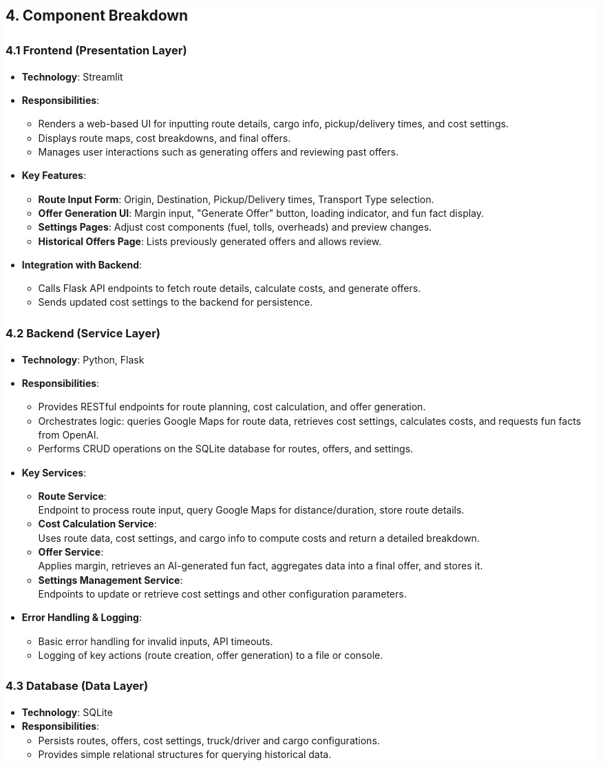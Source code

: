 
## 4. Component Breakdown

### 4.1 Frontend (Presentation Layer)

- **Technology**: Streamlit
- **Responsibilities**:
  - Renders a web-based UI for inputting route details, cargo info, pickup/delivery times, and cost settings.
  - Displays route maps, cost breakdowns, and final offers.
  - Manages user interactions such as generating offers and reviewing past offers.

- **Key Features**:
  - **Route Input Form**: Origin, Destination, Pickup/Delivery times, Transport Type selection.
  - **Offer Generation UI**: Margin input, "Generate Offer" button, loading indicator, and fun fact display.
  - **Settings Pages**: Adjust cost components (fuel, tolls, overheads) and preview changes.
  - **Historical Offers Page**: Lists previously generated offers and allows review.

- **Integration with Backend**:
  - Calls Flask API endpoints to fetch route details, calculate costs, and generate offers.
  - Sends updated cost settings to the backend for persistence.

### 4.2 Backend (Service Layer)

- **Technology**: Python, Flask
- **Responsibilities**:
  - Provides RESTful endpoints for route planning, cost calculation, and offer generation.
  - Orchestrates logic: queries Google Maps for route data, retrieves cost settings, calculates costs, and requests fun facts from OpenAI.
  - Performs CRUD operations on the SQLite database for routes, offers, and settings.

- **Key Services**:
  - **Route Service**:  
    Endpoint to process route input, query Google Maps for distance/duration, store route details.
  - **Cost Calculation Service**:  
    Uses route data, cost settings, and cargo info to compute costs and return a detailed breakdown.
  - **Offer Service**:  
    Applies margin, retrieves an AI-generated fun fact, aggregates data into a final offer, and stores it.
  - **Settings Management Service**:  
    Endpoints to update or retrieve cost settings and other configuration parameters.

- **Error Handling & Logging**:
  - Basic error handling for invalid inputs, API timeouts.
  - Logging of key actions (route creation, offer generation) to a file or console.

### 4.3 Database (Data Layer)

- **Technology**: SQLite
- **Responsibilities**:
  - Persists routes, offers, cost settings, truck/driver and cargo configurations.
  - Provides simple relational structures for querying historical data.
